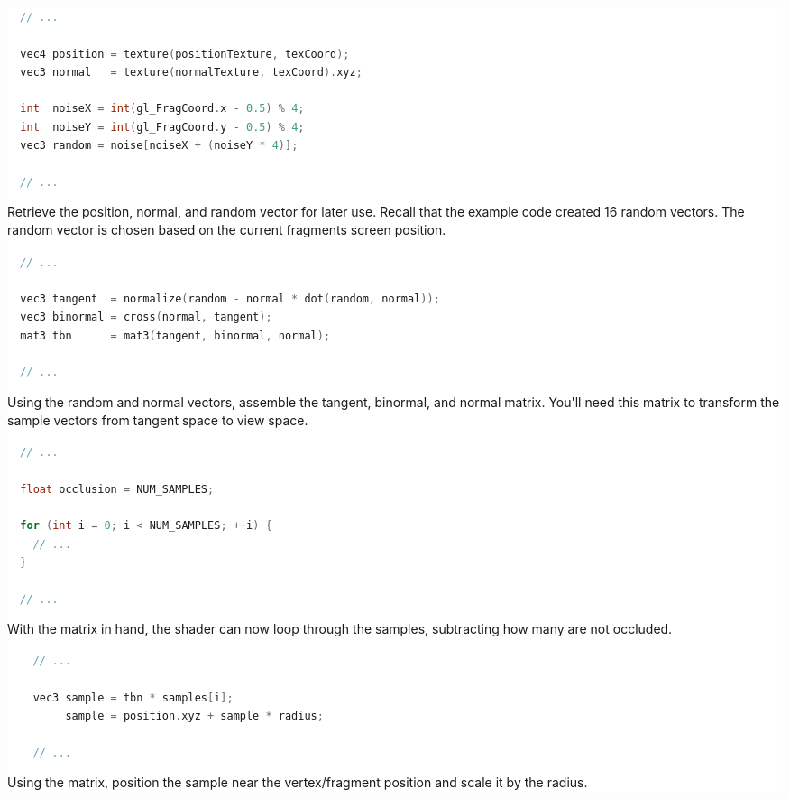 ```c
  // ...

  vec4 position = texture(positionTexture, texCoord);
  vec3 normal   = texture(normalTexture, texCoord).xyz;

  int  noiseX = int(gl_FragCoord.x - 0.5) % 4;
  int  noiseY = int(gl_FragCoord.y - 0.5) % 4;
  vec3 random = noise[noiseX + (noiseY * 4)];

  // ...
```

Retrieve the position, normal, and random vector for later use.
Recall that the example code created 16 random vectors.
The random vector is chosen based on the current fragments screen position.

```c
  // ...

  vec3 tangent  = normalize(random - normal * dot(random, normal));
  vec3 binormal = cross(normal, tangent);
  mat3 tbn      = mat3(tangent, binormal, normal);

  // ...
```

Using the random and normal vectors, assemble the tangent, binormal, and normal matrix.
You'll need this matrix to transform the sample vectors from tangent space to view space.

```c
  // ...

  float occlusion = NUM_SAMPLES;

  for (int i = 0; i < NUM_SAMPLES; ++i) {
    // ...
  }

  // ...
```

With the matrix in hand, the shader can now loop through the samples, subtracting how many are not occluded.

```c
    // ...

    vec3 sample = tbn * samples[i];
         sample = position.xyz + sample * radius;

    // ...
```

Using the matrix, position the sample near the vertex/fragment position and scale it by the radius.

